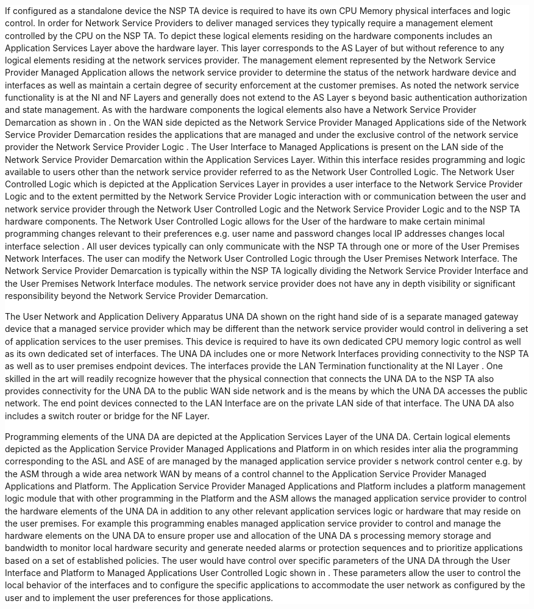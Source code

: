 If configured as a standalone device the NSP TA device is required to have its own CPU Memory physical interfaces and logic control. In order for Network Service Providers to deliver managed services they typically require a management element controlled by the CPU on the NSP TA. To depict these logical elements residing on the hardware components includes an Application Services Layer above the hardware layer. This layer corresponds to the AS Layer of but without reference to any logical elements residing at the network services provider. The management element represented by the Network Service Provider Managed Application allows the network service provider to determine the status of the network hardware device and interfaces as well as maintain a certain degree of security enforcement at the customer premises. As noted the network service functionality is at the NI and NF Layers and generally does not extend to the AS Layer s beyond basic authentication authorization and state management. As with the hardware components the logical elements also have a Network Service Provider Demarcation as shown in . On the WAN side depicted as the Network Service Provider Managed Applications side of the Network Service Provider Demarcation resides the applications that are managed and under the exclusive control of the network service provider the Network Service Provider Logic . The User Interface to Managed Applications is present on the LAN side of the Network Service Provider Demarcation within the Application Services Layer. Within this interface resides programming and logic available to users other than the network service provider referred to as the Network User Controlled Logic. The Network User Controlled Logic which is depicted at the Application Services Layer in provides a user interface to the Network Service Provider Logic and to the extent permitted by the Network Service Provider Logic interaction with or communication between the user and network service provider through the Network User Controlled Logic and the Network Service Provider Logic and to the NSP TA hardware components. The Network User Controlled Logic allows for the User of the hardware to make certain minimal programming changes relevant to their preferences e.g. user name and password changes local IP addresses changes local interface selection . All user devices typically can only communicate with the NSP TA through one or more of the User Premises Network Interfaces. The user can modify the Network User Controlled Logic through the User Premises Network Interface. The Network Service Provider Demarcation is typically within the NSP TA logically dividing the Network Service Provider Interface and the User Premises Network Interface modules. The network service provider does not have any in depth visibility or significant responsibility beyond the Network Service Provider Demarcation.

The User Network and Application Delivery Apparatus UNA DA shown on the right hand side of is a separate managed gateway device that a managed service provider which may be different than the network service provider would control in delivering a set of application services to the user premises. This device is required to have its own dedicated CPU memory logic control as well as its own dedicated set of interfaces. The UNA DA includes one or more Network Interfaces providing connectivity to the NSP TA as well as to user premises endpoint devices. The interfaces provide the LAN Termination functionality at the NI Layer . One skilled in the art will readily recognize however that the physical connection that connects the UNA DA to the NSP TA also provides connectivity for the UNA DA to the public WAN side network and is the means by which the UNA DA accesses the public network. The end point devices connected to the LAN Interface are on the private LAN side of that interface. The UNA DA also includes a switch router or bridge for the NF Layer.

Programming elements of the UNA DA are depicted at the Application Services Layer of the UNA DA. Certain logical elements depicted as the Application Service Provider Managed Applications and Platform in on which resides inter alia the programming corresponding to the ASL and ASE of are managed by the managed application service provider s network control center e.g. by the ASM through a wide area network WAN by means of a control channel to the Application Service Provider Managed Applications and Platform. The Application Service Provider Managed Applications and Platform includes a platform management logic module that with other programming in the Platform and the ASM allows the managed application service provider to control the hardware elements of the UNA DA in addition to any other relevant application services logic or hardware that may reside on the user premises. For example this programming enables managed application service provider to control and manage the hardware elements on the UNA DA to ensure proper use and allocation of the UNA DA s processing memory storage and bandwidth to monitor local hardware security and generate needed alarms or protection sequences and to prioritize applications based on a set of established policies. The user would have control over specific parameters of the UNA DA through the User Interface and Platform to Managed Applications User Controlled Logic shown in . These parameters allow the user to control the local behavior of the interfaces and to configure the specific applications to accommodate the user network as configured by the user and to implement the user preferences for those applications.
